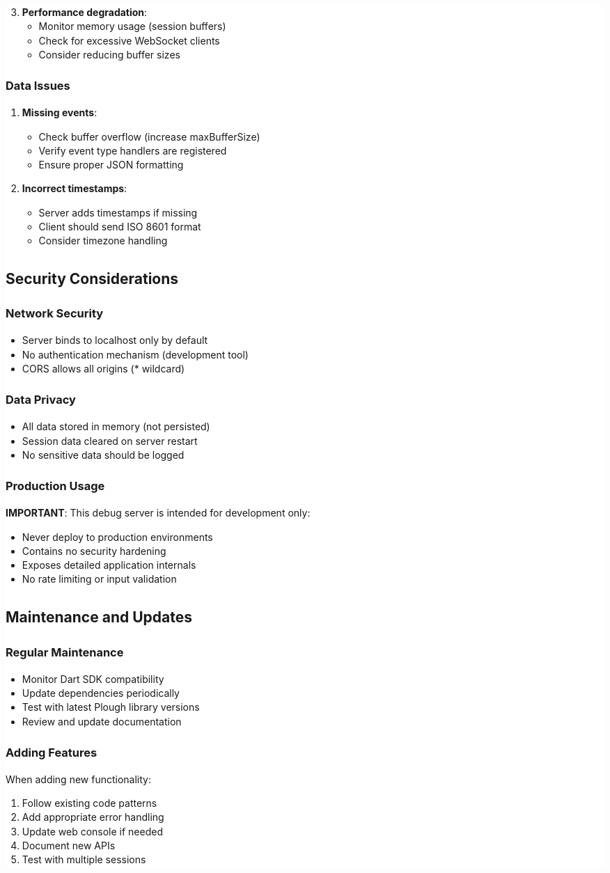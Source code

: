 3. **Performance degradation**:
   - Monitor memory usage (session buffers)
   - Check for excessive WebSocket clients
   - Consider reducing buffer sizes

### Data Issues

1. **Missing events**:
   - Check buffer overflow (increase maxBufferSize)
   - Verify event type handlers are registered
   - Ensure proper JSON formatting

2. **Incorrect timestamps**:
   - Server adds timestamps if missing
   - Client should send ISO 8601 format
   - Consider timezone handling

## Security Considerations

### Network Security
- Server binds to localhost only by default
- No authentication mechanism (development tool)
- CORS allows all origins (* wildcard)

### Data Privacy
- All data stored in memory (not persisted)
- Session data cleared on server restart
- No sensitive data should be logged

### Production Usage
**IMPORTANT**: This debug server is intended for development only:
- Never deploy to production environments
- Contains no security hardening
- Exposes detailed application internals
- No rate limiting or input validation

## Maintenance and Updates

### Regular Maintenance
- Monitor Dart SDK compatibility
- Update dependencies periodically
- Test with latest Plough library versions
- Review and update documentation

### Adding Features
When adding new functionality:
1. Follow existing code patterns
2. Add appropriate error handling
3. Update web console if needed
4. Document new APIs
5. Test with multiple sessions
